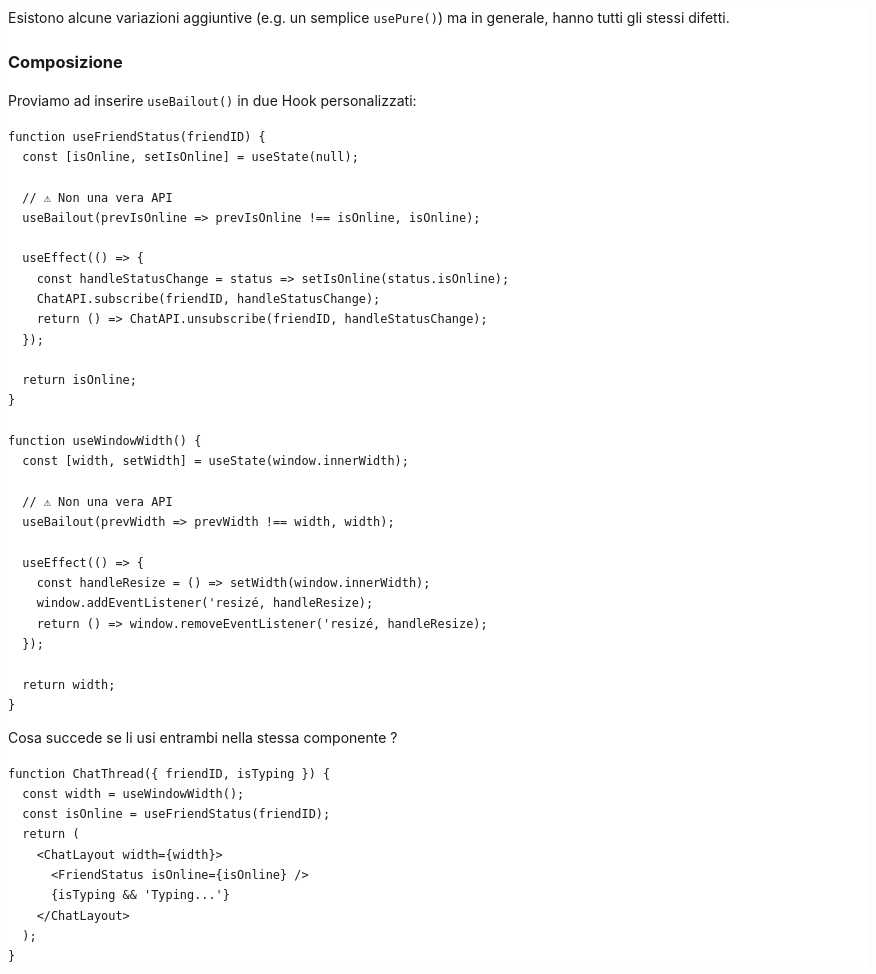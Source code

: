 Esistono alcune variazioni aggiuntive (e.g. un semplice `usePure()`) ma in generale, hanno tutti gli stessi difetti.

### Composizione

Proviamo ad inserire `useBailout()` in due Hook personalizzati:

```js{4,5,19,20}
function useFriendStatus(friendID) {
  const [isOnline, setIsOnline] = useState(null);

  // ⚠️ Non una vera API
  useBailout(prevIsOnline => prevIsOnline !== isOnline, isOnline);

  useEffect(() => {
    const handleStatusChange = status => setIsOnline(status.isOnline);
    ChatAPI.subscribe(friendID, handleStatusChange);
    return () => ChatAPI.unsubscribe(friendID, handleStatusChange);
  });

  return isOnline;
}

function useWindowWidth() {
  const [width, setWidth] = useState(window.innerWidth);
  
  // ⚠️ Non una vera API
  useBailout(prevWidth => prevWidth !== width, width);

  useEffect(() => {
    const handleResize = () => setWidth(window.innerWidth);
    window.addEventListener('resizé, handleResize);
    return () => window.removeEventListener('resizé, handleResize);
  });

  return width;
}
```

Cosa succede se li usi entrambi nella stessa componente ?


```js{2,3}
function ChatThread({ friendID, isTyping }) {
  const width = useWindowWidth();
  const isOnline = useFriendStatus(friendID);
  return (
    <ChatLayout width={width}>
      <FriendStatus isOnline={isOnline} />
      {isTyping && 'Typing...'}
    </ChatLayout>
  );
}
```
